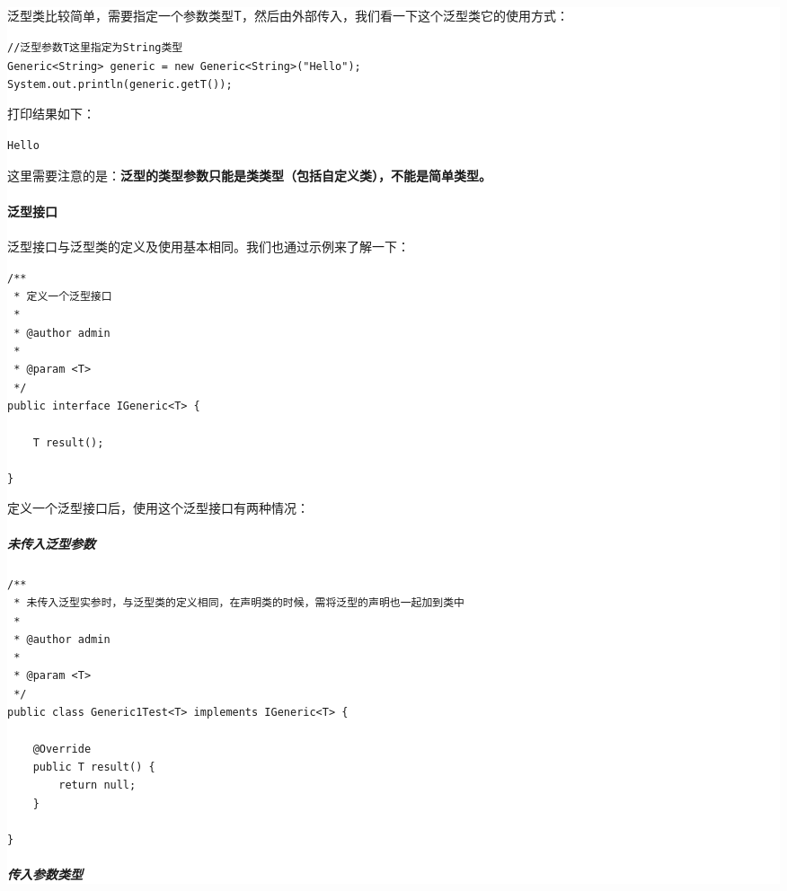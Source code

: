泛型类比较简单，需要指定一个参数类型T，然后由外部传入，我们看一下这个泛型类它的使用方式：

```
//泛型参数T这里指定为String类型
Generic<String> generic = new Generic<String>("Hello");
System.out.println(generic.getT());
```

打印结果如下：

```
Hello
```

这里需要注意的是：**泛型的类型参数只能是类类型（包括自定义类），不能是简单类型。**

#### 泛型接口
泛型接口与泛型类的定义及使用基本相同。我们也通过示例来了解一下：

```
/**
 * 定义一个泛型接口
 * 
 * @author admin
 *
 * @param <T>
 */
public interface IGeneric<T> {

	T result();

}
```

定义一个泛型接口后，使用这个泛型接口有两种情况：
##### 未传入泛型参数

```
/**
 * 未传入泛型实参时，与泛型类的定义相同，在声明类的时候，需将泛型的声明也一起加到类中
 * 
 * @author admin
 *
 * @param <T>
 */
public class Generic1Test<T> implements IGeneric<T> {

	@Override
	public T result() {
		return null;
	}

}
```

##### 传入参数类型
